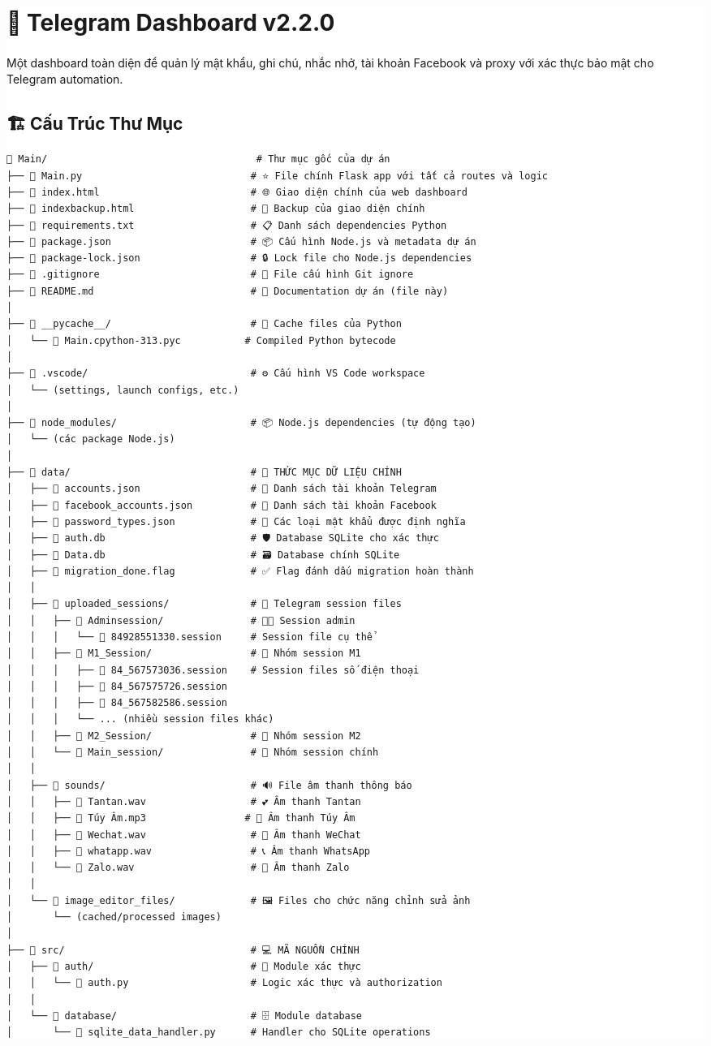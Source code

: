 # 📱 Telegram Dashboard v2.2.0

Một dashboard toàn diện để quản lý mật khẩu, ghi chú, nhắc nhở, tài khoản Facebook và proxy với xác thực bảo mật cho Telegram automation.

## 🏗️ Cấu Trúc Thư Mục

```
📁 Main/                                    # Thư mục gốc của dự án
├── 📄 Main.py                             # ⭐ File chính Flask app với tất cả routes và logic
├── 📄 index.html                          # 🌐 Giao diện chính của web dashboard
├── 📄 indexbackup.html                    # 💾 Backup của giao diện chính
├── 📄 requirements.txt                    # 📋 Danh sách dependencies Python
├── 📄 package.json                        # 📦 Cấu hình Node.js và metadata dự án
├── 📄 package-lock.json                   # 🔒 Lock file cho Node.js dependencies
├── 📄 .gitignore                          # 🚫 File cấu hình Git ignore
├── 📄 README.md                           # 📖 Documentation dự án (file này)
│
├── 📁 __pycache__/                        # 🐍 Cache files của Python
│   └── 📄 Main.cpython-313.pyc           # Compiled Python bytecode
│
├── 📁 .vscode/                            # ⚙️ Cấu hình VS Code workspace
│   └── (settings, launch configs, etc.)
│
├── 📁 node_modules/                       # 📦 Node.js dependencies (tự động tạo)
│   └── (các package Node.js)
│
├── 📁 data/                               # 💾 THỨC MỤC DỮ LIỆU CHÍNH
│   ├── 📄 accounts.json                   # 👥 Danh sách tài khoản Telegram
│   ├── 📄 facebook_accounts.json          # 📘 Danh sách tài khoản Facebook
│   ├── 📄 password_types.json             # 🔐 Các loại mật khẩu được định nghĩa
│   ├── 📄 auth.db                         # 🛡️ Database SQLite cho xác thực
│   ├── 📄 Data.db                         # 🗃️ Database chính SQLite
│   ├── 📄 migration_done.flag             # ✅ Flag đánh dấu migration hoàn thành
│   │
│   ├── 📁 uploaded_sessions/              # 📱 Telegram session files
│   │   ├── 📁 Adminsession/               # 👨‍💼 Session admin
│   │   │   └── 📄 84928551330.session     # Session file cụ thể
│   │   ├── 📁 M1_Session/                 # 🎯 Nhóm session M1
│   │   │   ├── 📄 84_567573036.session    # Session files số điện thoại
│   │   │   ├── 📄 84_567575726.session
│   │   │   ├── 📄 84_567582586.session
│   │   │   └── ... (nhiều session files khác)
│   │   ├── 📁 M2_Session/                 # 🎯 Nhóm session M2
│   │   └── 📁 Main_session/               # 🎯 Nhóm session chính
│   │
│   ├── 📁 sounds/                         # 🔊 File âm thanh thông báo
│   │   ├── 📄 Tantan.wav                  # 💕 Âm thanh Tantan
│   │   ├── 📄 Túy Âm.mp3                 # 🎵 Âm thanh Túy Âm
│   │   ├── 📄 Wechat.wav                  # 💬 Âm thanh WeChat
│   │   ├── 📄 whatapp.wav                 # 📞 Âm thanh WhatsApp
│   │   └── 📄 Zalo.wav                    # 💬 Âm thanh Zalo
│   │
│   └── 📁 image_editor_files/             # 🖼️ Files cho chức năng chỉnh sửa ảnh
│       └── (cached/processed images)
│
├── 📁 src/                                # 💻 MÃ NGUỒN CHÍNH
│   ├── 📁 auth/                           # 🔐 Module xác thực
│   │   └── 📄 auth.py                     # Logic xác thực và authorization
│   │
│   └── 📁 database/                       # 🗄️ Module database
│       └── 📄 sqlite_data_handler.py      # Handler cho SQLite operations
```